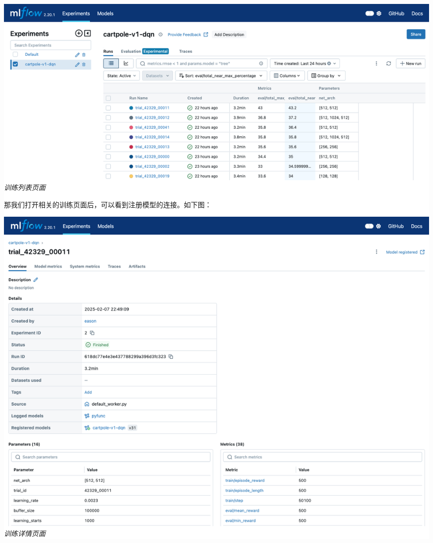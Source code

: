 ![MLflow Experiments](mlflow-experiments.png)
*训练列表页面*

那我们打开相关的训练页面后，可以看到注册模型的连接。如下图：

![MLflow Run](mlflow-run.png)
*训练详情页面*
